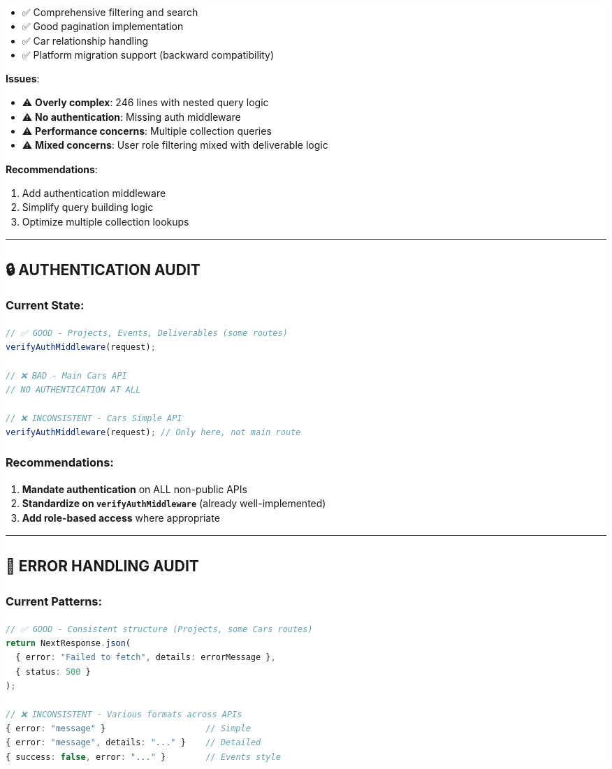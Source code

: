 - ✅ Comprehensive filtering and search
- ✅ Good pagination implementation
- ✅ Car relationship handling
- ✅ Platform migration support (backward compatibility)

**Issues**:

- ⚠️ **Overly complex**: 246 lines with nested query logic
- ⚠️ **No authentication**: Missing auth middleware
- ⚠️ **Performance concerns**: Multiple collection queries
- ⚠️ **Mixed concerns**: User role filtering mixed with deliverable logic

**Recommendations**:

1. Add authentication middleware
2. Simplify query building logic
3. Optimize multiple collection lookups

---

## 🔒 **AUTHENTICATION AUDIT**

### Current State:

```typescript
// ✅ GOOD - Projects, Events, Deliverables (some routes)
verifyAuthMiddleware(request);

// ❌ BAD - Main Cars API
// NO AUTHENTICATION AT ALL

// ❌ INCONSISTENT - Cars Simple API
verifyAuthMiddleware(request); // Only here, not main route
```

### Recommendations:

1. **Mandate authentication** on ALL non-public APIs
2. **Standardize on `verifyAuthMiddleware`** (already well-implemented)
3. **Add role-based access** where appropriate

---

## 🚨 **ERROR HANDLING AUDIT**

### Current Patterns:

```typescript
// ✅ GOOD - Consistent structure (Projects, some Cars routes)
return NextResponse.json(
  { error: "Failed to fetch", details: errorMessage },
  { status: 500 }
);

// ❌ INCONSISTENT - Various formats across APIs
{ error: "message" }                    // Simple
{ error: "message", details: "..." }    // Detailed
{ success: false, error: "..." }        // Events style
```
